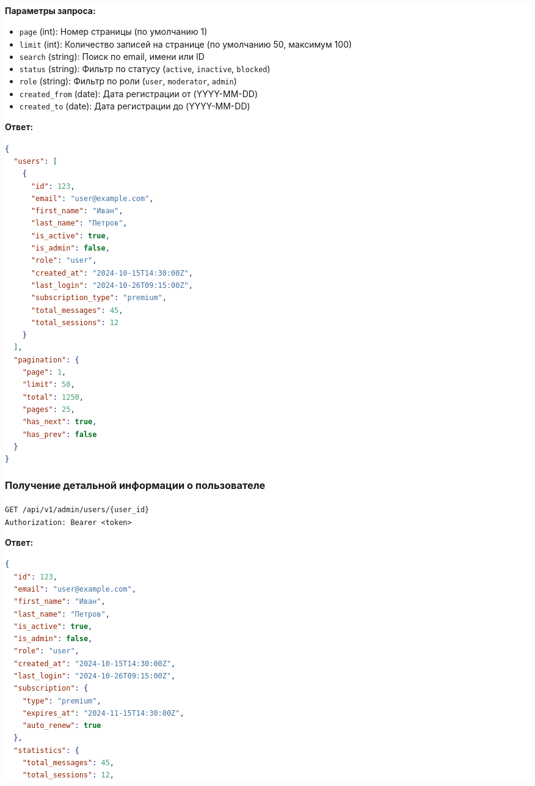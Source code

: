 **Параметры запроса:**
- `page` (int): Номер страницы (по умолчанию 1)
- `limit` (int): Количество записей на странице (по умолчанию 50, максимум 100)
- `search` (string): Поиск по email, имени или ID
- `status` (string): Фильтр по статусу (`active`, `inactive`, `blocked`)
- `role` (string): Фильтр по роли (`user`, `moderator`, `admin`)
- `created_from` (date): Дата регистрации от (YYYY-MM-DD)
- `created_to` (date): Дата регистрации до (YYYY-MM-DD)

**Ответ:**
```json
{
  "users": [
    {
      "id": 123,
      "email": "user@example.com",
      "first_name": "Иван",
      "last_name": "Петров",
      "is_active": true,
      "is_admin": false,
      "role": "user",
      "created_at": "2024-10-15T14:30:00Z",
      "last_login": "2024-10-26T09:15:00Z",
      "subscription_type": "premium",
      "total_messages": 45,
      "total_sessions": 12
    }
  ],
  "pagination": {
    "page": 1,
    "limit": 50,
    "total": 1250,
    "pages": 25,
    "has_next": true,
    "has_prev": false
  }
}
```

### Получение детальной информации о пользователе

```http
GET /api/v1/admin/users/{user_id}
Authorization: Bearer <token>
```

**Ответ:**
```json
{
  "id": 123,
  "email": "user@example.com",
  "first_name": "Иван",
  "last_name": "Петров",
  "is_active": true,
  "is_admin": false,
  "role": "user",
  "created_at": "2024-10-15T14:30:00Z",
  "last_login": "2024-10-26T09:15:00Z",
  "subscription": {
    "type": "premium",
    "expires_at": "2024-11-15T14:30:00Z",
    "auto_renew": true
  },
  "statistics": {
    "total_messages": 45,
    "total_sessions": 12,
```